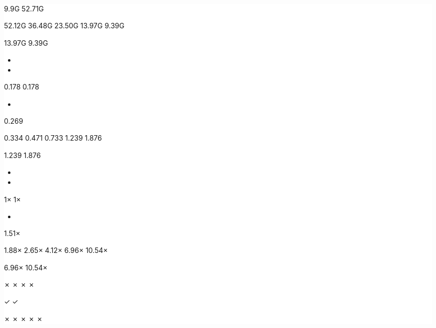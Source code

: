 9.9G
52.71G

52.12G
36.48G
23.50G
13.97G
9.39G

13.97G
9.39G

-
-
0.178
0.178

-
0.269

0.334
0.471
0.733
1.239
1.876

1.239
1.876

-
-
1×
1×

-
1.51×

1.88×
2.65×
4.12×
6.96×
10.54×

6.96×
10.54×

✗
✗
✗
✗

✓
✓

✗
✗
✗
✗
✗
